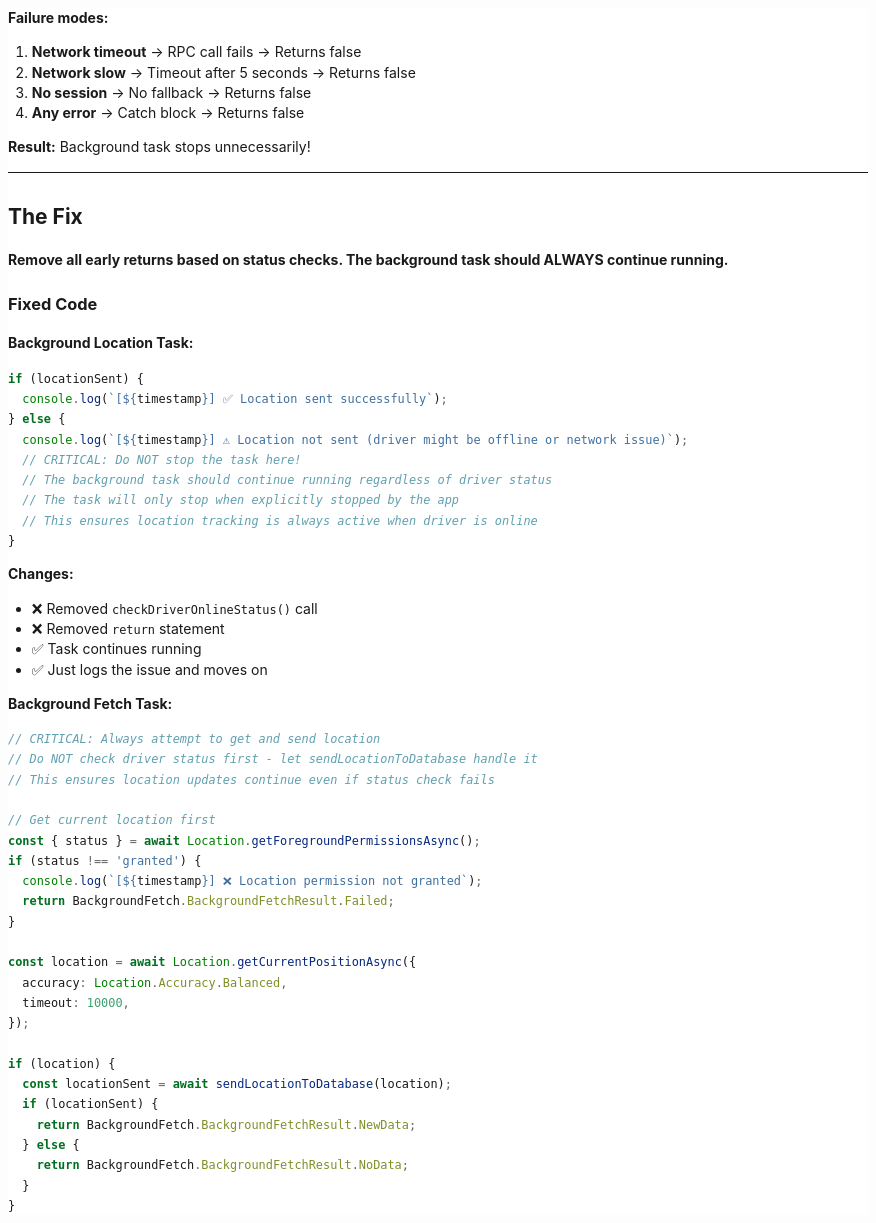 **Failure modes:**

1. **Network timeout** → RPC call fails → Returns false
2. **Network slow** → Timeout after 5 seconds → Returns false
3. **No session** → No fallback → Returns false
4. **Any error** → Catch block → Returns false

**Result:** Background task stops unnecessarily!

---

## The Fix

**Remove all early returns based on status checks. The background task should ALWAYS continue running.**

### Fixed Code

**Background Location Task:**

```typescript
if (locationSent) {
  console.log(`[${timestamp}] ✅ Location sent successfully`);
} else {
  console.log(`[${timestamp}] ⚠️ Location not sent (driver might be offline or network issue)`);
  // CRITICAL: Do NOT stop the task here!
  // The background task should continue running regardless of driver status
  // The task will only stop when explicitly stopped by the app
  // This ensures location tracking is always active when driver is online
}
```

**Changes:**
- ❌ Removed `checkDriverOnlineStatus()` call
- ❌ Removed `return` statement
- ✅ Task continues running
- ✅ Just logs the issue and moves on

**Background Fetch Task:**

```typescript
// CRITICAL: Always attempt to get and send location
// Do NOT check driver status first - let sendLocationToDatabase handle it
// This ensures location updates continue even if status check fails

// Get current location first
const { status } = await Location.getForegroundPermissionsAsync();
if (status !== 'granted') {
  console.log(`[${timestamp}] ❌ Location permission not granted`);
  return BackgroundFetch.BackgroundFetchResult.Failed;
}

const location = await Location.getCurrentPositionAsync({
  accuracy: Location.Accuracy.Balanced,
  timeout: 10000,
});

if (location) {
  const locationSent = await sendLocationToDatabase(location);
  if (locationSent) {
    return BackgroundFetch.BackgroundFetchResult.NewData;
  } else {
    return BackgroundFetch.BackgroundFetchResult.NoData;
  }
}
```
